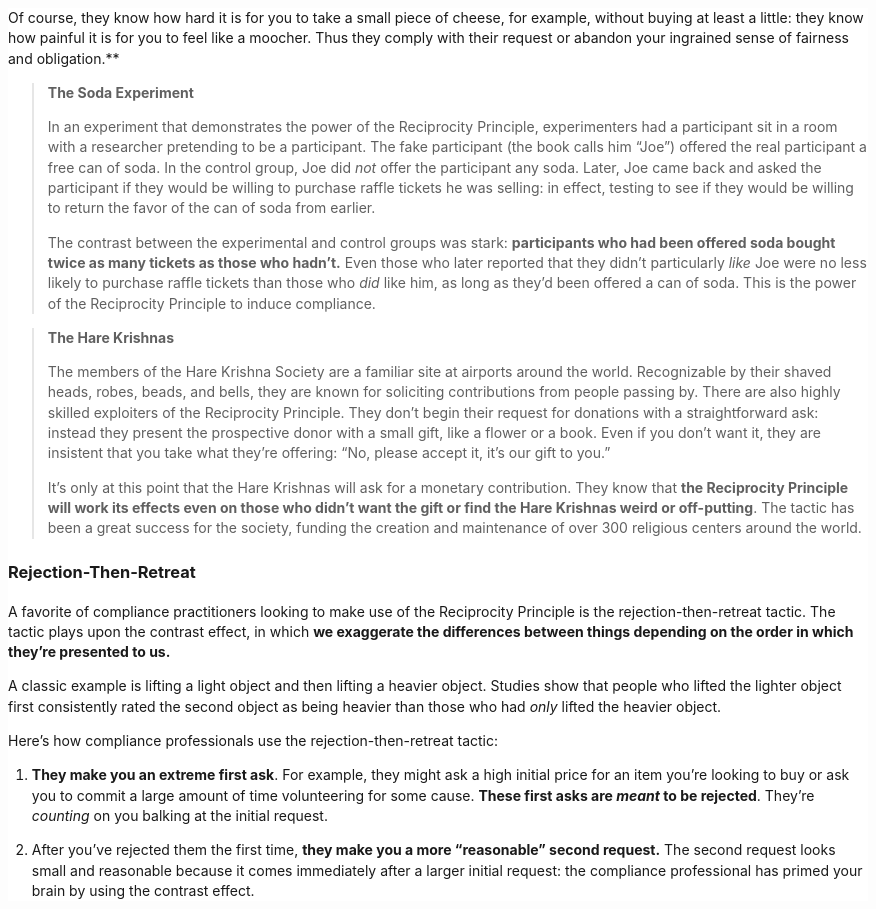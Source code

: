 Of course, they know how hard it is for you to take a small piece of cheese, for example, without buying at least a little: they know how painful it is for you to feel like a moocher. Thus they comply with their request or abandon your ingrained sense of fairness and obligation.**

> **The Soda Experiment**
> 
> In an experiment that demonstrates the power of the Reciprocity Principle, experimenters had a participant sit in a room with a researcher pretending to be a participant. The fake participant (the book calls him “Joe”) offered the real participant a free can of soda. In the control group, Joe did _not_ offer the participant any soda. Later, Joe came back and asked the participant if they would be willing to purchase raffle tickets he was selling: in effect, testing to see if they would be willing to return the favor of the can of soda from earlier.
> 
> The contrast between the experimental and control groups was stark: **participants who had been offered soda bought twice as many tickets as those who hadn’t.** Even those who later reported that they didn’t particularly _like_ Joe were no less likely to purchase raffle tickets than those who _did_ like him, as long as they’d been offered a can of soda. This is the power of the Reciprocity Principle to induce compliance.

> **The Hare Krishnas**
> 
> The members of the Hare Krishna Society are a familiar site at airports around the world. Recognizable by their shaved heads, robes, beads, and bells, they are known for soliciting contributions from people passing by. There are also highly skilled exploiters of the Reciprocity Principle. They don’t begin their request for donations with a straightforward ask: instead they present the prospective donor with a small gift, like a flower or a book. Even if you don’t want it, they are insistent that you take what they’re offering: “No, please accept it, it’s our gift to you.”
> 
> It’s only at this point that the Hare Krishnas will ask for a monetary contribution. They know that **the Reciprocity Principle will work its effects even on those who didn’t want the gift or find the Hare Krishnas weird or off-putting**. The tactic has been a great success for the society, funding the creation and maintenance of over 300 religious centers around the world.

### Rejection-Then-Retreat

A favorite of compliance practitioners looking to make use of the Reciprocity Principle is the rejection-then-retreat tactic. The tactic plays upon the contrast effect, in which **we exaggerate the differences between things depending on the order in which they’re presented to us.**

A classic example is lifting a light object and then lifting a heavier object. Studies show that people who lifted the lighter object first consistently rated the second object as being heavier than those who had _only_ lifted the heavier object.

Here’s how compliance professionals use the rejection-then-retreat tactic:

1) **They make you an extreme first ask**. For example, they might ask a high initial price for an item you’re looking to buy or ask you to commit a large amount of time volunteering for some cause. **These first asks are _meant_ to be rejected**. They’re _counting_ on you balking at the initial request.

2) After you’ve rejected them the first time, **they make you a more “reasonable” second request.** The second request looks small and reasonable because it comes immediately after a larger initial request: the compliance professional has primed your brain by using the contrast effect.
